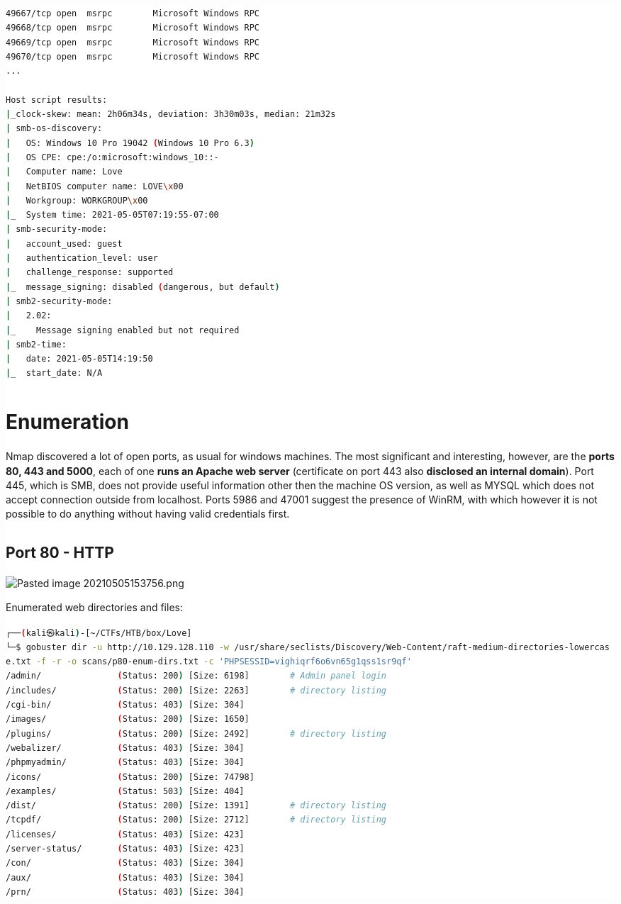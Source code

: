 ```bash
49667/tcp open  msrpc        Microsoft Windows RPC
49668/tcp open  msrpc        Microsoft Windows RPC
49669/tcp open  msrpc        Microsoft Windows RPC
49670/tcp open  msrpc        Microsoft Windows RPC
...

Host script results:
|_clock-skew: mean: 2h06m34s, deviation: 3h30m03s, median: 21m32s
| smb-os-discovery:
|   OS: Windows 10 Pro 19042 (Windows 10 Pro 6.3)
|   OS CPE: cpe:/o:microsoft:windows_10::-
|   Computer name: Love
|   NetBIOS computer name: LOVE\x00
|   Workgroup: WORKGROUP\x00
|_  System time: 2021-05-05T07:19:55-07:00
| smb-security-mode:
|   account_used: guest
|   authentication_level: user
|   challenge_response: supported
|_  message_signing: disabled (dangerous, but default)
| smb2-security-mode:
|   2.02:
|_    Message signing enabled but not required
| smb2-time:
|   date: 2021-05-05T14:19:50
|_  start_date: N/A
```

# Enumeration

Nmap discovered a lot of open ports, as usual for windows machines. The most significant and interesting, however, are the **ports 80, 443 and 5000**, each of one **runs an Apache web server** (certificate on port 443 also **disclosed an internal domain**). Port 445, which is SMB, does not provide useful information other then the machine OS version, as well as MYSQL which does not accept connection outside from localhost. Ports 5986 and 47001 suggest the presence of WinRM, with which however it is not possible to do anything without having valid credentials first.

## Port 80 - HTTP

![Pasted image 20210505153756.png](../../zzz_res/attachments/Pasted_image_20210505153756.png)

Enumerated web directories and files:

```bash
┌──(kali㉿kali)-[~/CTFs/HTB/box/Love]
└─$ gobuster dir -u http://10.129.128.110 -w /usr/share/seclists/Discovery/Web-Content/raft-medium-directories-lowercase.txt -f -r -o scans/p80-enum-dirs.txt -c 'PHPSESSID=vighiqrf6o6vn65g1qss1sr9qf'
/admin/               (Status: 200) [Size: 6198]		# Admin panel login
/includes/            (Status: 200) [Size: 2263]		# directory listing
/cgi-bin/             (Status: 403) [Size: 304] 
/images/              (Status: 200) [Size: 1650]
/plugins/             (Status: 200) [Size: 2492]		# directory listing
/webalizer/           (Status: 403) [Size: 304] 
/phpmyadmin/          (Status: 403) [Size: 304] 
/icons/               (Status: 200) [Size: 74798]
/examples/            (Status: 503) [Size: 404]  
/dist/                (Status: 200) [Size: 1391] 		# directory listing
/tcpdf/               (Status: 200) [Size: 2712] 		# directory listing
/licenses/            (Status: 403) [Size: 423]  
/server-status/       (Status: 403) [Size: 423]  
/con/                 (Status: 403) [Size: 304]  
/aux/                 (Status: 403) [Size: 304]
/prn/                 (Status: 403) [Size: 304]  
```